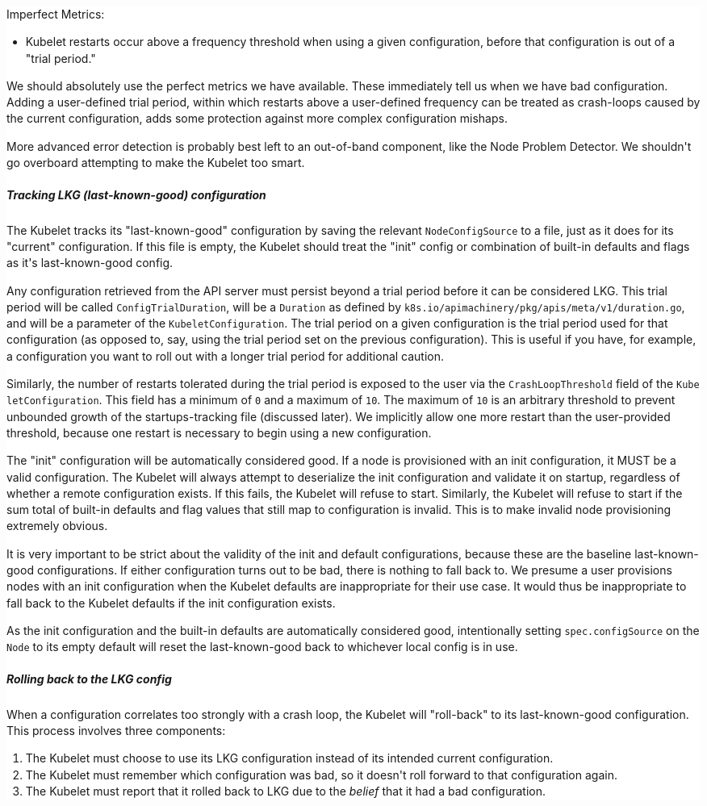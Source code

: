Imperfect Metrics:
- Kubelet restarts occur above a frequency threshold when using a given configuration, before that configuration is out of a "trial period."

We should absolutely use the perfect metrics we have available. These immediately tell us when we have bad configuration. Adding a user-defined trial period, within which restarts above a user-defined frequency can be treated as crash-loops caused by the current configuration, adds some protection against more complex configuration mishaps.

More advanced error detection is probably best left to an out-of-band component, like the Node Problem Detector. We shouldn't go overboard attempting to make the Kubelet too smart. 

##### Tracking LKG (last-known-good) configuration

The Kubelet tracks its "last-known-good" configuration by saving the relevant `NodeConfigSource` to a file, just as it does for its "current" configuration. If this file is empty, the Kubelet should treat the "init" config or combination of built-in defaults and flags as it's last-known-good config.

Any configuration retrieved from the API server must persist beyond a trial period before it can be considered LKG. This trial period will be called `ConfigTrialDuration`, will be a `Duration` as defined by `k8s.io/apimachinery/pkg/apis/meta/v1/duration.go`, and will be a parameter of the `KubeletConfiguration`. The trial period on a given configuration is the trial period used for that configuration (as opposed to, say, using the trial period set on the previous configuration). This is useful if you have, for example, a configuration you want to roll out with a longer trial period for additional caution. 

Similarly, the number of restarts tolerated during the trial period is exposed to the user via the `CrashLoopThreshold` field of the `KubeletConfiguration`. This field has a minimum of `0` and a maximum of `10`. The maximum of `10` is an arbitrary threshold to prevent unbounded growth of the startups-tracking file (discussed later). We implicitly allow one more restart than the user-provided threshold, because one restart is necessary to begin using a new configuration.

The "init" configuration will be automatically considered good. If a node is provisioned with an init configuration, it MUST be a valid configuration. The Kubelet will always attempt to deserialize the init configuration and validate it on startup, regardless of whether a remote configuration exists. If this fails, the Kubelet will refuse to start. Similarly, the Kubelet will refuse to start if the sum total of built-in defaults and flag values that still map to configuration is invalid. This is to make invalid node provisioning extremely obvious.

It is very important to be strict about the validity of the init and default configurations, because these are the baseline last-known-good configurations. If either configuration turns out to be bad, there is nothing to fall back to. We presume a user provisions nodes with an init configuration when the Kubelet defaults are inappropriate for their use case. It would thus be inappropriate to fall back to the Kubelet defaults if the init configuration exists.

As the init configuration and the built-in defaults are automatically considered good, intentionally setting `spec.configSource` on the `Node` to its empty default will reset the last-known-good back to whichever local config is in use.

##### Rolling back to the LKG config

When a configuration correlates too strongly with a crash loop, the Kubelet will "roll-back" to its last-known-good configuration. This process involves three components:
1. The Kubelet must choose to use its LKG configuration instead of its intended current configuration.
2. The Kubelet must remember which configuration was bad, so it doesn't roll forward to that configuration again.
3. The Kubelet must report that it rolled back to LKG due to the *belief* that it had a bad configuration.
